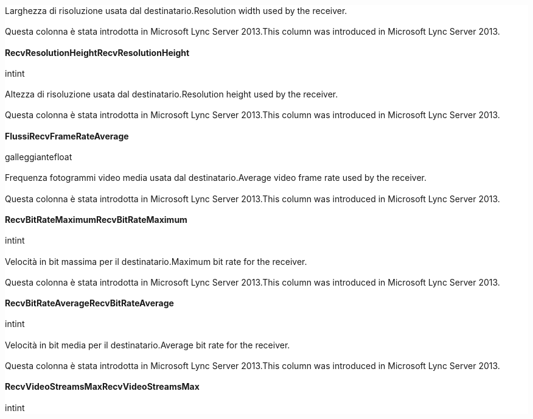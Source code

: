 <td><p><span data-ttu-id="b6835-342">Larghezza di risoluzione usata dal destinatario.</span><span class="sxs-lookup"><span data-stu-id="b6835-342">Resolution width used by the receiver.</span></span></p>
<p><span data-ttu-id="b6835-343">Questa colonna è stata introdotta in Microsoft Lync Server 2013.</span><span class="sxs-lookup"><span data-stu-id="b6835-343">This column was introduced in Microsoft Lync Server 2013.</span></span></p></td>
</tr>
<tr class="odd">
<td><p><span data-ttu-id="b6835-344"><strong>RecvResolutionHeight</strong></span><span class="sxs-lookup"><span data-stu-id="b6835-344"><strong>RecvResolutionHeight</strong></span></span></p></td>
<td><p><span data-ttu-id="b6835-345">int</span><span class="sxs-lookup"><span data-stu-id="b6835-345">int</span></span></p></td>
<td></td>
<td><p><span data-ttu-id="b6835-346">Altezza di risoluzione usata dal destinatario.</span><span class="sxs-lookup"><span data-stu-id="b6835-346">Resolution height used by the receiver.</span></span></p>
<p><span data-ttu-id="b6835-347">Questa colonna è stata introdotta in Microsoft Lync Server 2013.</span><span class="sxs-lookup"><span data-stu-id="b6835-347">This column was introduced in Microsoft Lync Server 2013.</span></span></p></td>
</tr>
<tr class="even">
<td><p><span data-ttu-id="b6835-348"><strong>Flussi</strong></span><span class="sxs-lookup"><span data-stu-id="b6835-348"><strong>RecvFrameRateAverage</strong></span></span></p></td>
<td><p><span data-ttu-id="b6835-349">galleggiante</span><span class="sxs-lookup"><span data-stu-id="b6835-349">float</span></span></p></td>
<td></td>
<td><p><span data-ttu-id="b6835-350">Frequenza fotogrammi video media usata dal destinatario.</span><span class="sxs-lookup"><span data-stu-id="b6835-350">Average video frame rate used by the receiver.</span></span></p>
<p><span data-ttu-id="b6835-351">Questa colonna è stata introdotta in Microsoft Lync Server 2013.</span><span class="sxs-lookup"><span data-stu-id="b6835-351">This column was introduced in Microsoft Lync Server 2013.</span></span></p></td>
</tr>
<tr class="odd">
<td><p><span data-ttu-id="b6835-352"><strong>RecvBitRateMaximum</strong></span><span class="sxs-lookup"><span data-stu-id="b6835-352"><strong>RecvBitRateMaximum</strong></span></span></p></td>
<td><p><span data-ttu-id="b6835-353">int</span><span class="sxs-lookup"><span data-stu-id="b6835-353">int</span></span></p></td>
<td></td>
<td><p><span data-ttu-id="b6835-354">Velocità in bit massima per il destinatario.</span><span class="sxs-lookup"><span data-stu-id="b6835-354">Maximum bit rate for the receiver.</span></span></p>
<p><span data-ttu-id="b6835-355">Questa colonna è stata introdotta in Microsoft Lync Server 2013.</span><span class="sxs-lookup"><span data-stu-id="b6835-355">This column was introduced in Microsoft Lync Server 2013.</span></span></p></td>
</tr>
<tr class="even">
<td><p><span data-ttu-id="b6835-356"><strong>RecvBitRateAverage</strong></span><span class="sxs-lookup"><span data-stu-id="b6835-356"><strong>RecvBitRateAverage</strong></span></span></p></td>
<td><p><span data-ttu-id="b6835-357">int</span><span class="sxs-lookup"><span data-stu-id="b6835-357">int</span></span></p></td>
<td></td>
<td><p><span data-ttu-id="b6835-358">Velocità in bit media per il destinatario.</span><span class="sxs-lookup"><span data-stu-id="b6835-358">Average bit rate for the receiver.</span></span></p>
<p><span data-ttu-id="b6835-359">Questa colonna è stata introdotta in Microsoft Lync Server 2013.</span><span class="sxs-lookup"><span data-stu-id="b6835-359">This column was introduced in Microsoft Lync Server 2013.</span></span></p></td>
</tr>
<tr class="odd">
<td><p><span data-ttu-id="b6835-360"><strong>RecvVideoStreamsMax</strong></span><span class="sxs-lookup"><span data-stu-id="b6835-360"><strong>RecvVideoStreamsMax</strong></span></span></p></td>
<td><p><span data-ttu-id="b6835-361">int</span><span class="sxs-lookup"><span data-stu-id="b6835-361">int</span></span></p></td>
<td></td>
